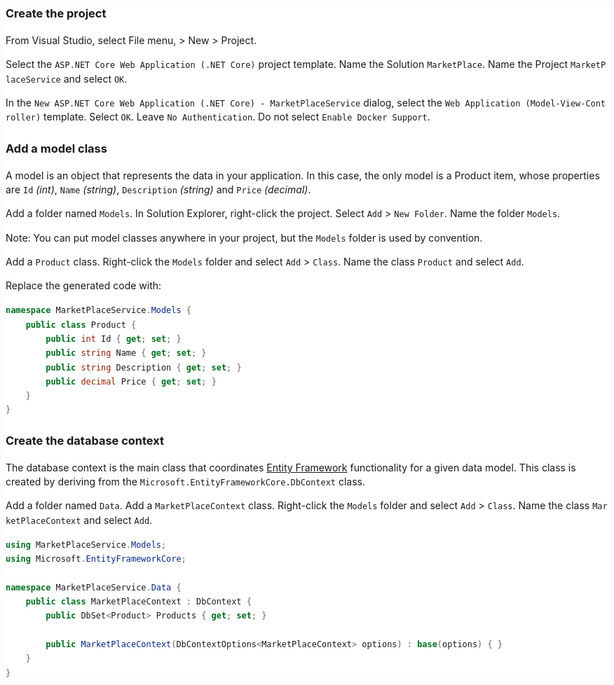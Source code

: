 ### Create the project

From Visual Studio, select File menu, > New > Project.

Select the `ASP.NET Core Web Application (.NET Core)` project template. Name the Solution `MarketPlace`. Name the Project `MarketPlaceService` and select `OK`.

In the `New ASP.NET Core Web Application (.NET Core) - MarketPlaceService` dialog, select the `Web Application (Model-View-Controller)` template. Select `OK`. Leave `No Authentication`. Do not select `Enable Docker Support`.

### Add a model class

A model is an object that represents the data in your application. In this case, the only model is a Product item, whose properties are `Id` *(int)*, `Name` *(string)*, `Description` *(string)* and `Price` *(decimal)*.

Add a folder named `Models`. In Solution Explorer, right-click the project. Select `Add` > `New Folder`. Name the folder `Models`.

Note: You can put model classes anywhere in your project, but the `Models` folder is used by convention.

Add a `Product` class. Right-click the `Models` folder and select `Add` > `Class`. Name the class `Product` and select `Add`.

Replace the generated code with:

```cs
namespace MarketPlaceService.Models {
    public class Product {
        public int Id { get; set; }
        public string Name { get; set; }
        public string Description { get; set; }
        public decimal Price { get; set; }
    }
}
```

### Create the database context

The database context is the main class that coordinates [Entity Framework](https://docs.microsoft.com/en-us/ef/core/) functionality for a given data model. This class is created by deriving from the `Microsoft.EntityFrameworkCore.DbContext` class.

Add a folder named `Data`. Add a `MarketPlaceContext` class. Right-click the `Models` folder and select `Add` > `Class`. Name the class `MarketPlaceContext` and select `Add`.

```cs
using MarketPlaceService.Models;
using Microsoft.EntityFrameworkCore;

namespace MarketPlaceService.Data {
    public class MarketPlaceContext : DbContext {
        public DbSet<Product> Products { get; set; }

        public MarketPlaceContext(DbContextOptions<MarketPlaceContext> options) : base(options) { }
    }
}
```
